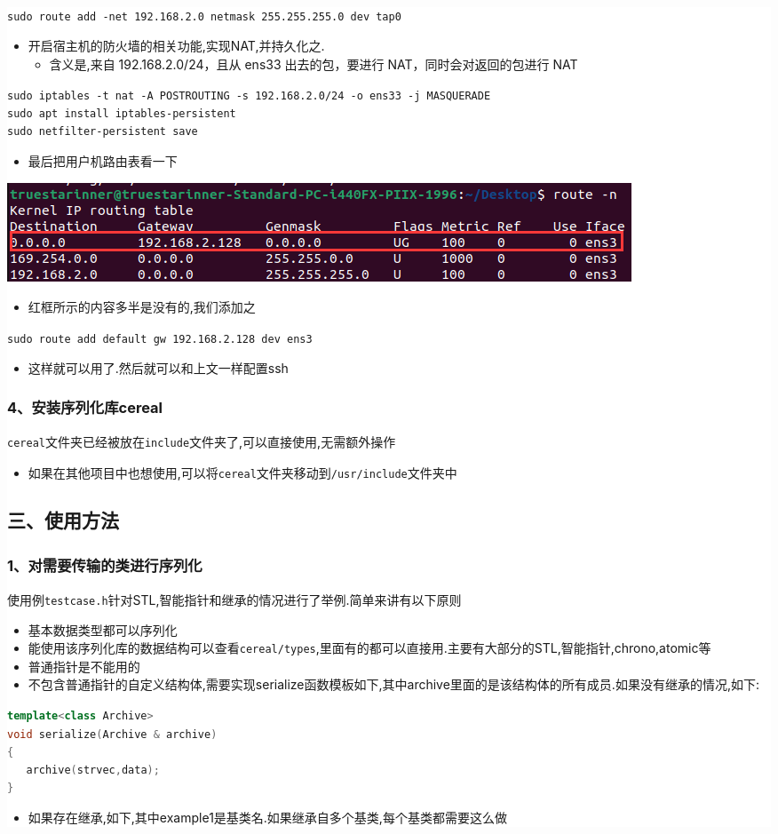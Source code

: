 ```shell
sudo route add -net 192.168.2.0 netmask 255.255.255.0 dev tap0
```

* 开启宿主机的防火墙的相关功能,实现NAT,并持久化之.
  * 含义是,来自 192.168.2.0/24，且从 ens33 出去的包，要进行 NAT，同时会对返回的包进行 NAT

```shell
sudo iptables -t nat -A POSTROUTING -s 192.168.2.0/24 -o ens33 -j MASQUERADE
sudo apt install iptables-persistent
sudo netfilter-persistent save
```

* 最后把用户机路由表看一下

![image-20230731162717346](../gallery/environment&vsocks/image-20230731162717346.png)

* 红框所示的内容多半是没有的,我们添加之

```shell
sudo route add default gw 192.168.2.128 dev ens3
```

* 这样就可以用了.然后就可以和上文一样配置ssh

### 4、安装序列化库cereal

`cereal`文件夹已经被放在`include`文件夹了,可以直接使用,无需额外操作

* 如果在其他项目中也想使用,可以将`cereal`文件夹移动到`/usr/include`文件夹中

## 三、使用方法

### 1、对需要传输的类进行序列化

使用例`testcase.h`针对STL,智能指针和继承的情况进行了举例.简单来讲有以下原则

* 基本数据类型都可以序列化
* 能使用该序列化库的数据结构可以查看`cereal/types`,里面有的都可以直接用.主要有大部分的STL,智能指针,chrono,atomic等
* 普通指针是不能用的
* 不包含普通指针的自定义结构体,需要实现serialize函数模板如下,其中archive里面的是该结构体的所有成员.如果没有继承的情况,如下:

```c++
template<class Archive>
void serialize(Archive & archive)
{
   archive(strvec,data); 
}
```

* 如果存在继承,如下,其中example1是基类名.如果继承自多个基类,每个基类都需要这么做
